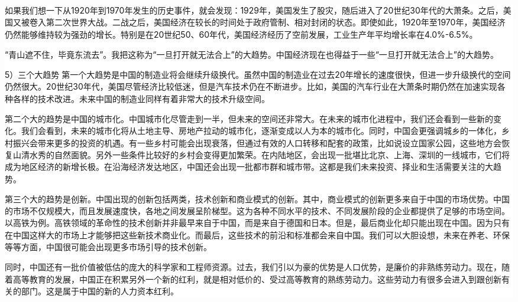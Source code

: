如果我们想一下从1920年到1970年发生的历史事件，就会发现：1929年，美国发生了股灾，随后进入了20世纪30年代的大萧条。之后，美国又被卷入第二次世界大战。二战之后，美国经济在较长的时间处于政府管制、相对封闭的状态。即使如此，1920年至1970年，美国经济仍然能够维持较为强劲的增长。特别是在20世纪50、60年代，美国经济经历了空前发展，工业生产年平均增长率在4.0%-6.5%。

“青山遮不住，毕竟东流去”。我把这称为“一旦打开就无法合上”的大趋势。中国经济现在也得益于一些“一旦打开就无法合上”的大趋势。

5）三个大趋势
第一个大趋势是中国的制造业将会继续升级换代。虽然中国的制造业在过去20年增长的速度很快，但进一步升级换代的空间仍然很大。20世纪30年代，美国尽管经济比较低迷，但是汽车技术仍在不断进步。比如，美国的汽车行业在大萧条时期仍然在加速实现各种各样的技术改进。未来中国的制造业同样有着非常大的技术升级空间。

第二个大的趋势是中国的城市化。中国城市化尽管走到一半，但未来的空间还非常大。在未来的城市化进程中，我们还会看到一些新的变化。我们会看到，未来的城市化将从土地主导、房地产拉动的城市化，逐渐变成以人为本的城市化。同时，中国会更强调城乡的一体化，乡村振兴会带来更多的投资的机遇。有一些乡村可能会出现衰落，但通过有效的人口转移和配套的政策，比如说设立国家公园，这些地方会恢复山清水秀的自然面貌。另外一些条件比较好的乡村会变得更加繁荣。在内陆地区，会出现一批堪比北京、上海、深圳的一线城市，它们将成为地区经济的新增长极。在沿海经济发达地区，中国还会出现一批都市群和城市带。这都是我们未来投资、择业和生活需要关注的大趋势。 

第三个大的趋势是创新。中国出现的创新包括两类，技术创新和商业模式的创新。其中，商业模式的创新更多来自于中国的市场优势。中国的市场不仅规模大，而且发展速度快，各地之间发展呈阶梯型。这为各种不同水平的技术、不同发展阶段的企业都提供了足够的市场空间。
以高铁为例。高铁领域的革命性的技术创新并非最早来自于中国，而是来自于德国和日本。但是，最后商业化却只能出现在中国。因为只有在中国这样大的市场上才能够把这些新技术商业化。而最后，这些技术的前沿和标准都会来自中国。我们可以大胆设想，未来在养老、环保等等方面，中国很可能会出现更多市场引导的技术创新。

同时，中国还有一批价值被低估的庞大的科学家和工程师资源。过去，我们引以为豪的优势是人口优势，是廉价的非熟练劳动力。现在，随着高等教育的发展，中国正在积累另外一个新的红利，就是相对低价的、受过高等教育的熟练劳动力。这些劳动力有很多会进入到跟创新有关的部门。这是属于中国的新的人力资本红利。

